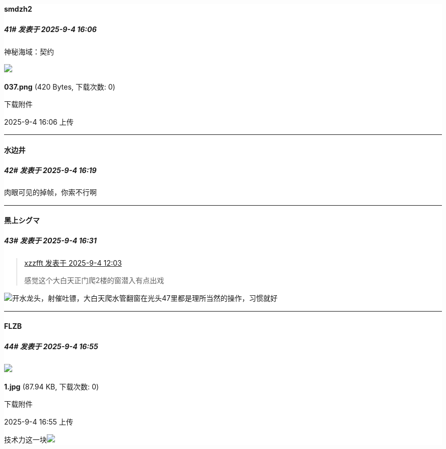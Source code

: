####  smdzh2  
##### 41#       发表于 2025-9-4 16:06

神秘海域：契约

<img src="https://img.stage1st.com/forum/202509/04/170608bvrpm5ejhbpknep5.png" referrerpolicy="no-referrer">

<strong>037.png</strong> (420 Bytes, 下载次数: 0)

下载附件

2025-9-4 16:06 上传


*****

####  水边井  
##### 42#       发表于 2025-9-4 16:19

肉眼可见的掉帧，你索不行啊


*****

####  黑上シグマ  
##### 43#       发表于 2025-9-4 16:31

<blockquote><a href="httphttps://stage1st.com/2b/forum.php?mod=redirect&amp;goto=findpost&amp;pid=68368238&amp;ptid=2252748" target="_blank">xzzfft 发表于 2025-9-4 12:03</a>

感觉这个大白天正门爬2楼的窗潜入有点出戏</blockquote>
<img src="https://static.stage1st.com/image/smiley/face2017/067.png" referrerpolicy="no-referrer">开水龙头，射催吐镖，大白天爬水管翻窗在光头47里都是理所当然的操作，习惯就好


*****

####  FLZB  
##### 44#       发表于 2025-9-4 16:55

<img src="https://img.stage1st.com/forum/202509/04/165512znbn5dd8sngwwbqc.jpg" referrerpolicy="no-referrer">

<strong>1.jpg</strong> (87.94 KB, 下载次数: 0)

下载附件

2025-9-4 16:55 上传

技术力这一块<img src="https://static.stage1st.com/image/smiley/face2017/067.png" referrerpolicy="no-referrer">

